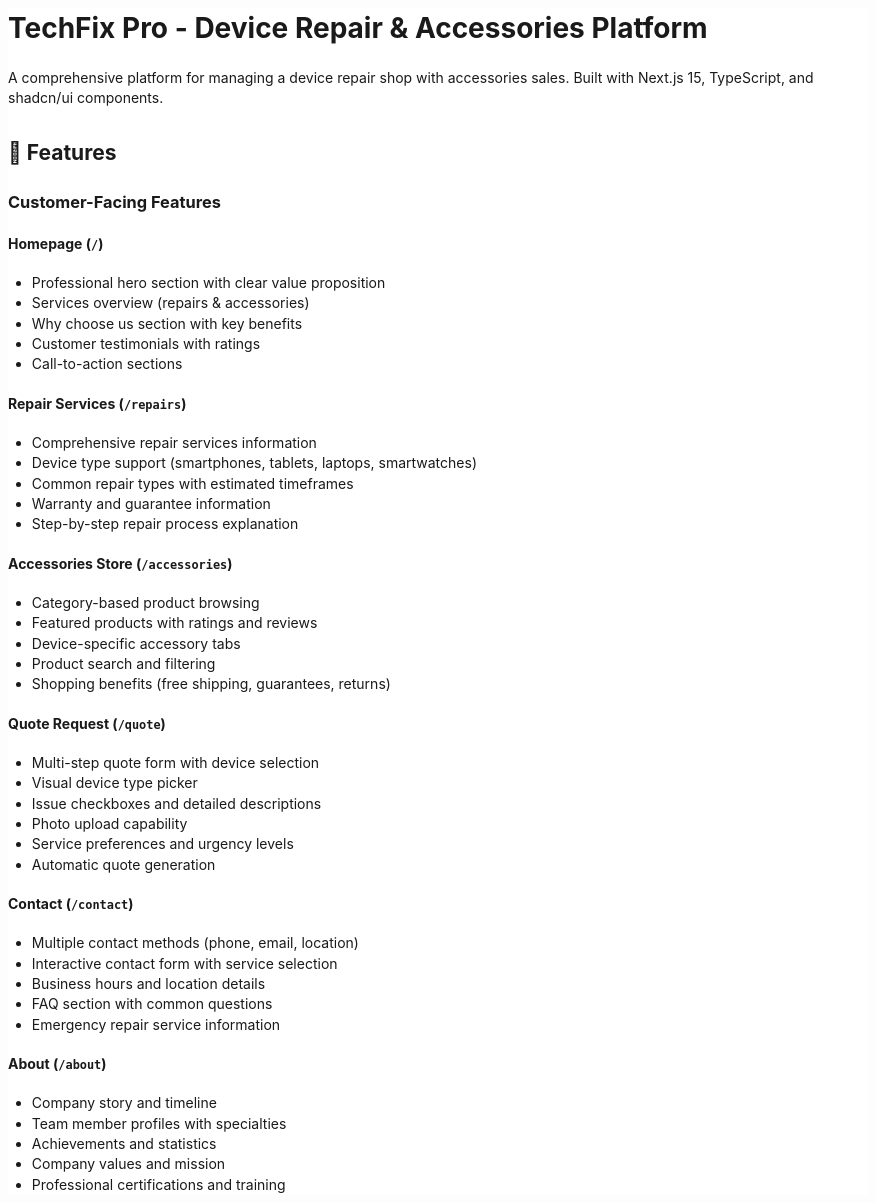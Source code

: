 # TechFix Pro - Device Repair & Accessories Platform

A comprehensive platform for managing a device repair shop with accessories sales. Built with Next.js 15, TypeScript, and shadcn/ui components.

## 🚀 Features

### **Customer-Facing Features**

#### **Homepage** (`/`)
- Professional hero section with clear value proposition
- Services overview (repairs & accessories)
- Why choose us section with key benefits
- Customer testimonials with ratings
- Call-to-action sections

#### **Repair Services** (`/repairs`)
- Comprehensive repair services information
- Device type support (smartphones, tablets, laptops, smartwatches)
- Common repair types with estimated timeframes
- Warranty and guarantee information
- Step-by-step repair process explanation

#### **Accessories Store** (`/accessories`)
- Category-based product browsing
- Featured products with ratings and reviews
- Device-specific accessory tabs
- Product search and filtering
- Shopping benefits (free shipping, guarantees, returns)

#### **Quote Request** (`/quote`)
- Multi-step quote form with device selection
- Visual device type picker
- Issue checkboxes and detailed descriptions
- Photo upload capability
- Service preferences and urgency levels
- Automatic quote generation

#### **Contact** (`/contact`)
- Multiple contact methods (phone, email, location)
- Interactive contact form with service selection
- Business hours and location details
- FAQ section with common questions
- Emergency repair service information

#### **About** (`/about`)
- Company story and timeline
- Team member profiles with specialties
- Achievements and statistics
- Company values and mission
- Professional certifications and training
